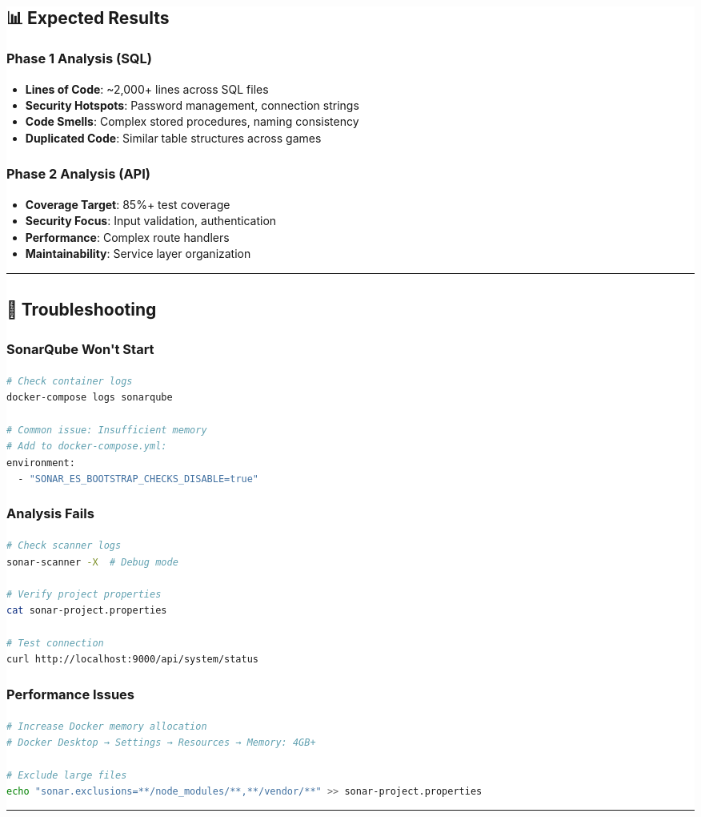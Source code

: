 
## 📊 **Expected Results**

### **Phase 1 Analysis (SQL)**
- **Lines of Code**: ~2,000+ lines across SQL files
- **Security Hotspots**: Password management, connection strings
- **Code Smells**: Complex stored procedures, naming consistency
- **Duplicated Code**: Similar table structures across games

### **Phase 2 Analysis (API)**
- **Coverage Target**: 85%+ test coverage
- **Security Focus**: Input validation, authentication
- **Performance**: Complex route handlers
- **Maintainability**: Service layer organization

---

## 🔧 **Troubleshooting**

### **SonarQube Won't Start**
```bash
# Check container logs
docker-compose logs sonarqube

# Common issue: Insufficient memory
# Add to docker-compose.yml:
environment:
  - "SONAR_ES_BOOTSTRAP_CHECKS_DISABLE=true"
```

### **Analysis Fails**
```bash
# Check scanner logs
sonar-scanner -X  # Debug mode

# Verify project properties
cat sonar-project.properties

# Test connection
curl http://localhost:9000/api/system/status
```

### **Performance Issues**
```bash
# Increase Docker memory allocation
# Docker Desktop → Settings → Resources → Memory: 4GB+

# Exclude large files
echo "sonar.exclusions=**/node_modules/**,**/vendor/**" >> sonar-project.properties
```

---